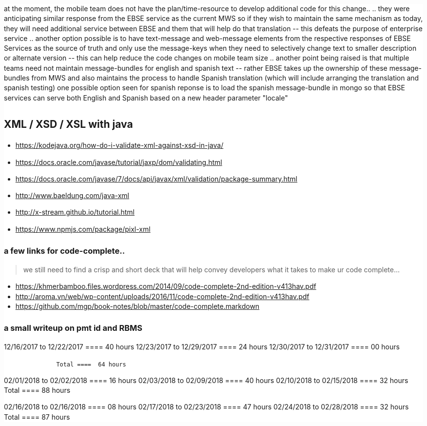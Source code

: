 at the moment, the mobile team does not have the plan/time-resource to develop additional code for this change..
.. they were anticipating similar response from the EBSE service as the current MWS
so if they wish to maintain the same mechanism as today, they will need additional service between EBSE and them that will help do that translation -- this defeats the purpose of enterprise service
.. another option possible is to have text-message and web-message elements from the respective responses of EBSE Services as the source of truth and only use the message-keys when they need to selectively change text to smaller description or alternate version -- this can help reduce the code changes on mobile team size
.. another point being raised is that multiple teams need not maintain message-bundles for english and spanish text -- rather EBSE takes up the ownership of these message-bundles from MWS and also maintains the process to handle Spanish translation (which will include arranging the translation and spanish testing)
one possible option seen for spanish reponse is to load the spanish message-bundle in mongo so that EBSE services can serve both English and Spanish based on a new header parameter "locale"



## XML / XSD / XSL with java
 * https://kodejava.org/how-do-i-validate-xml-against-xsd-in-java/
 * https://docs.oracle.com/javase/tutorial/jaxp/dom/validating.html
 * https://docs.oracle.com/javase/7/docs/api/javax/xml/validation/package-summary.html

 * http://www.baeldung.com/java-xml
 * http://x-stream.github.io/tutorial.html
 * https://www.npmjs.com/package/pixl-xml

### a few links for code-complete..
 > we still need to find a crisp and short deck that will help convey developers what it takes to make ur code complete...

 * https://khmerbamboo.files.wordpress.com/2014/09/code-complete-2nd-edition-v413hav.pdf
 * http://aroma.vn/web/wp-content/uploads/2016/11/code-complete-2nd-edition-v413hav.pdf
 * https://github.com/mgp/book-notes/blob/master/code-complete.markdown

### a small writeup on pmt id and RBMS




12/16/2017 to 12/22/2017 ====  40 hours
12/23/2017 to 12/29/2017 ====  24 hours
12/30/2017 to 12/31/2017 ====  00 hours

                   Total ====  64 hours


02/01/2018 to 02/02/2018 ====  16 hours
02/03/2018 to 02/09/2018 ====  40 hours
02/10/2018 to 02/15/2018 ====  32 hours
                   Total ====  88 hours


02/16/2018 to 02/16/2018 ====  08 hours
02/17/2018 to 02/23/2018 ====  47 hours
02/24/2018 to 02/28/2018 ====  32 hours
                   Total ====  87 hours
